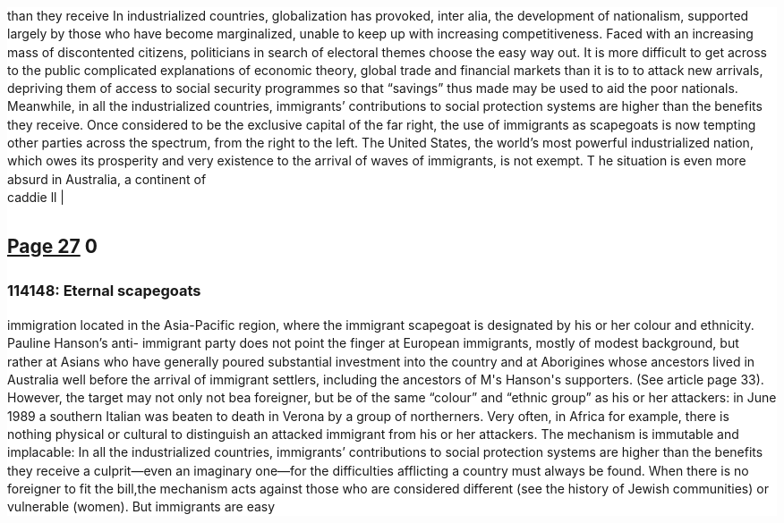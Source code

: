 than they receive 
In industrialized countries, globalization has 
provoked, inter alia, the development of 
nationalism, supported largely by those who have 
become marginalized, unable to keep up with 
increasing competitiveness. Faced with an 
increasing mass of discontented citizens, politicians 
in search of electoral themes choose the easy way 
out. It is more difficult to get across to the public 
complicated explanations of economic theory, 
global trade and financial markets than it is to to 
attack new arrivals, depriving them of access to 
social security programmes so that “savings” thus 
made may be used to aid the poor nationals. 
Meanwhile, in all the industrialized countries, 
immigrants’ contributions to social protection 
systems are higher than the benefits they receive. 
Once considered to be the exclusive capital of 
the far right, the use of immigrants as scapegoats is 
now tempting other parties across the spectrum, 
from the right to the left. The United States, the 
world’s most powerful industrialized nation, which 
owes its prosperity and very existence to the arrival of 
waves of immigrants, is not exempt. T he situation is 
even more absurd in Australia, a continent of   
caddie 
ll |

## [Page 27](https://demo.humlab.umu.se/courier/114138eng.pdf#page=27) 0

### 114148: Eternal scapegoats

immigration located in the Asia-Pacific region, where 
the immigrant scapegoat is designated by his or her 
colour and ethnicity. Pauline Hanson’s anti- 
immigrant party does not point the finger at 
European immigrants, mostly of modest 
background, but rather at Asians who have generally 
poured substantial investment into the country and 
at Aborigines whose ancestors lived in Australia well 
before the arrival of immigrant settlers, including 
the ancestors of M's Hanson's supporters. (See article 
page 33). However, the target may not only not bea 
foreigner, but be of the same “colour” and “ethnic 
group” as his or her attackers: in June 1989 a 
southern Italian was beaten to death in Verona by a 
group of northerners. Very often, in Africa for 
example, there is nothing physical or cultural to 
distinguish an attacked immigrant from his or her 
attackers. 
The mechanism is immutable and implacable: 
In all the industrialized countries, 
immigrants’ contributions to 
social protection systems 
are higher than the benefits 
they receive 
a culprit—even an imaginary one—for the 
difficulties afflicting a country must always be 
found. When there is no foreigner to fit the bill,the 
mechanism acts against those who are considered 
different (see the history of Jewish communities) 
or vulnerable (women). But immigrants are easy 